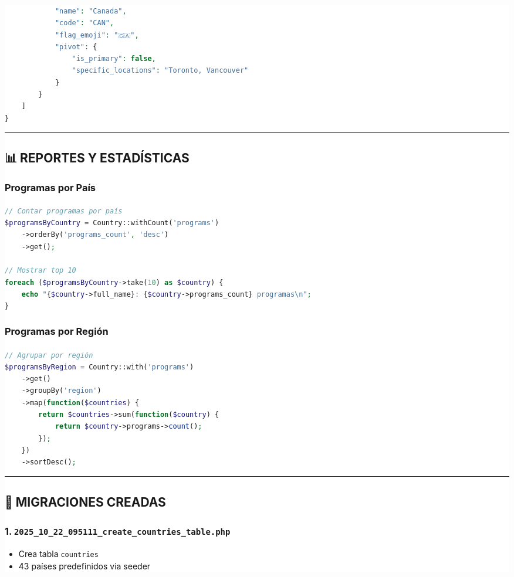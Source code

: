 ```php
            "name": "Canada",
            "code": "CAN",
            "flag_emoji": "🇨🇦",
            "pivot": {
                "is_primary": false,
                "specific_locations": "Toronto, Vancouver"
            }
        }
    ]
}
```

---

## 📊 REPORTES Y ESTADÍSTICAS

### Programas por País

```php
// Contar programas por país
$programsByCountry = Country::withCount('programs')
    ->orderBy('programs_count', 'desc')
    ->get();

// Mostrar top 10
foreach ($programsByCountry->take(10) as $country) {
    echo "{$country->full_name}: {$country->programs_count} programas\n";
}
```

### Programas por Región

```php
// Agrupar por región
$programsByRegion = Country::with('programs')
    ->get()
    ->groupBy('region')
    ->map(function($countries) {
        return $countries->sum(function($country) {
            return $country->programs->count();
        });
    })
    ->sortDesc();
```

---

## 🎨 MIGRACIONES CREADAS

### 1. `2025_10_22_095111_create_countries_table.php`
- Crea tabla `countries`
- 43 países predefinidos via seeder
